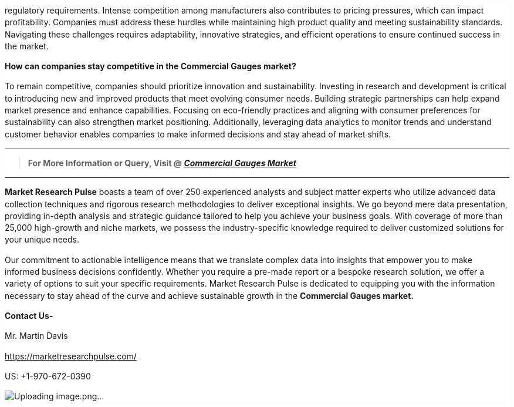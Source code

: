 regulatory requirements. Intense competition among manufacturers also contributes to pricing pressures, which can impact profitability. Companies must address these hurdles while maintaining high product quality and meeting sustainability standards. Navigating these challenges requires adaptability, innovative strategies, and efficient operations to ensure continued success in the market.</p><p><strong>How can companies stay competitive in the Commercial Gauges market?</strong></p><p>To remain competitive, companies should prioritize innovation and sustainability. Investing in research and development is critical to introducing new and improved products that meet evolving consumer needs. Building strategic partnerships can help expand market presence and enhance capabilities. Focusing on eco-friendly practices and aligning with consumer preferences for sustainability can also strengthen market positioning. Additionally, leveraging data analytics to monitor trends and understand customer behavior enables companies to make informed decisions and stay ahead of market shifts.</p><hr /><blockquote><p><strong>For More Information or Query, Visit @&nbsp;<em><a href="https://marketresearchpulse.com/report/93077/commercial-gauges-market?utm_source=Linkedin&utm_medium=0112">Commercial Gauges Market</a></em></strong></p></blockquote><hr /><p><strong>Market Research Pulse</strong> boasts a team of over 250 experienced analysts and subject matter experts who utilize advanced data collection techniques and rigorous research methodologies to deliver exceptional insights. We go beyond mere data presentation, providing in-depth analysis and strategic guidance tailored to help you achieve your business goals. With coverage of more than 25,000 high-growth and niche markets, we possess the industry-specific knowledge required to deliver customized solutions for your unique needs.</p><p>Our commitment to actionable intelligence means that we translate complex data into insights that empower you to make informed business decisions confidently. Whether you require a pre-made report or a bespoke research solution, we offer a variety of options to suit your specific requirements. Market Research Pulse is dedicated to equipping you with the information necessary to stay ahead of the curve and achieve sustainable growth in the <strong>Commercial Gauges market.</strong></p><p><strong>Contact Us-</strong></p><p>Mr. Martin Davis</p><p>https://marketresearchpulse.com/</p><p>US: +1-970-672-0390</p>
![Uploading image.png…]()
